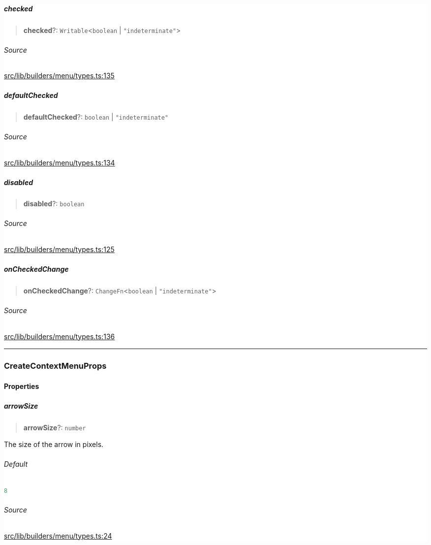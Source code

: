 ##### checked

> **checked**?: `Writable`\<`boolean` \| `"indeterminate"`\>

###### Source

[src/lib/builders/menu/types.ts:135](https://github.com/huntabyte/melt-ui/blob/7f902e45/src/lib/builders/menu/types.ts#L135)

##### defaultChecked

> **defaultChecked**?: `boolean` \| `"indeterminate"`

###### Source

[src/lib/builders/menu/types.ts:134](https://github.com/huntabyte/melt-ui/blob/7f902e45/src/lib/builders/menu/types.ts#L134)

##### disabled

> **disabled**?: `boolean`

###### Source

[src/lib/builders/menu/types.ts:125](https://github.com/huntabyte/melt-ui/blob/7f902e45/src/lib/builders/menu/types.ts#L125)

##### onCheckedChange

> **onCheckedChange**?: `ChangeFn`\<`boolean` \| `"indeterminate"`\>

###### Source

[src/lib/builders/menu/types.ts:136](https://github.com/huntabyte/melt-ui/blob/7f902e45/src/lib/builders/menu/types.ts#L136)

***

### CreateContextMenuProps

#### Properties

##### arrowSize

> **arrowSize**?: `number`

The size of the arrow in pixels.

###### Default

```ts
8
```

###### Source

[src/lib/builders/menu/types.ts:24](https://github.com/huntabyte/melt-ui/blob/7f902e45/src/lib/builders/menu/types.ts#L24)
